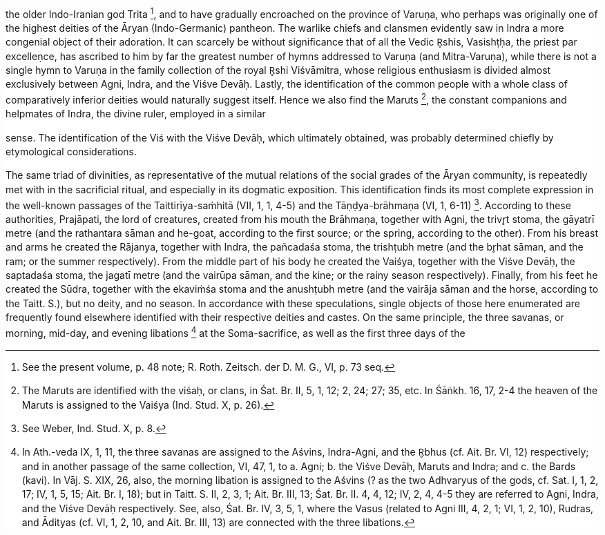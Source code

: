 [^egg_12]: See especially Taitt. S. VII, 1, 1, 4. 5; Weber, Ind. Stud. X, pp. 8, 26. III Śat. Br. II, 4, 3, 6. 7, Indra and Agni are identified with the Kshatra (? power in general) and the Viśve  with the Viś. Sometimes Br̥haspati or Brahmaṇaspati, the lord of prayer or worship, takes the place of Agni, as the representative of the priestly dignity (especially Taitt. S. IV, 3, 10, 1-3; Vāj. S. 14, 28-30); and in several passages of the R̥k this god appears to be identical with, or at least kindred to, Agni, the purohita and priest (see Max Müller, Translation of Rig-veda, I, 77; J. Muir, Original Sanskrit Texts, V, p. 272 seq.) In Rig-veda X, 68, 9, where Br̥haspati is said to have found (avindat) the dawn, the sky, and the fire (agni), and to have chased away darkness with his light (arka, sun), he seems rather to represent the element of light and fire generally (das Ur-licht, cf. Vāj. S. IX, 10-12). In the second  Maṇḍala the hymns to Br̥haspati are placed immediately after those to Agni and Indra. Though the abstract conception represented by this deity may seem a comparatively modern one, it will by no means be easy to prove from the text of the hymns addressed to him, that these are modern. It would almost seem as if two different tendencies of adoration had existed side by side from olden times; the one, a more popular and sensuous one, which, in Vedic times, found its chief expression in Indra and his circle of deities; and the other, a more spiritual one, represented originally by Varuṇa (Mitra, &c.; cf., however, Śat. Br. IV, 1, 4, 1-4), and in Vedic times, when the sacerdotal element more and more asserted itself, by Br̥haspati, and especially by Agni. The identification of this god with the priestly office was as happy as it was natural; for Agni, the genial inmate of every household, is indeed vaiśvanara, the friend of all men. Shadowy conceptions, such as Br̥haspati and Brahman, on the other hand, could evoke no feelings of sympathy in the hearts of the people generally. Of peculiar interest, in this respect, are the hymns in which Agni is associated with Indra (see Max Müller's Science of Language, Second Series, p. 495 J. Muir, Original Sanskrit Texts, V, pp. 219, 220), and the passages in which Agni has ascribed to him functions which legitimately belong to Indra; viz. the slaying of Vr̥tra and destruction of the enemies' cities. The mutual relation of Indra and Varuṇa has been well discussed in Dr. Hillebrandt's treatise 'Varuṇa and Mitra,' p. 97 seq. It is most concisely expressed by Vasishṭḥa, Rig-veda VII, 83, 9, 'The one (Indra) slays the enemies in battles; the other (Varuṇa) ever defends the ordinances.'

the older Indo-Iranian god Trita [^egg_13], and to have gradually encroached on the province of Varuṇa, who perhaps was originally one of the highest deities of the Āryan (Indo-Germanic) pantheon. The warlike chiefs and clansmen evidently saw in Indra a more congenial object of their adoration. It can scarcely be without significance that of all the Vedic R̥shis, Vasishṭḥa, the priest par excelleṇce, has ascribed to him by far the greatest number of hymns addressed to Varuṇa (and Mitra-Varuṇa), while there is not a single hymn to Varuṇa in the family collection of the royal R̥shi Viśvāmitra, whose religious enthusiasm is divided almost exclusively between Agni, Indra, and the Viśve Devāḥ. Lastly, the identification of the common people with a whole class of comparatively inferior deities would naturally suggest itself. Hence we also find the Maruts [^egg_14], the constant companions and helpmates of Indra, the divine ruler, employed in a similar

[^egg_13]: See the present volume, p. 48 note; R. Roth. Zeitsch. der D. M. G., VI, p. 73 seq.

[^egg_14]: The Maruts are identified with the viśaḥ, or clans, in Śat. Br. II, 5, 1, 12; 2, 24; 27; 35, etc. In Śāṅkh. 16, 17, 2-4 the heaven of the Maruts is assigned to the Vaiśya (Ind. Stud. X, p. 26).

sense. The identification of the Viś with the Viśve Devāḥ, which ultimately obtained, was probably determined chiefly by etymological considerations.

The same triad of divinities, as representative of the mutual relations of the social grades of the Āryan community, is repeatedly met with in the sacrificial ritual, and especially in its dogmatic exposition. This identification finds its most complete expression in the well-known passages of the Taittirīya-saṁhitā (VII, 1, 1, 4-5) and the Tāṇḍya-brāhmaṇa (VI, 1, 6-11) [^egg_15]. According to these authorities, Prajāpati, the lord of creatures, created from his mouth the Brāhmaṇa, together with Agni, the trivr̥t stoma, the gāyatrī metre (and the rathantara sāman and he-goat, according to the first source; or the spring, according to the other). From his breast and arms he created the Rājanya, together with Indra, the pañcadaśa stoma, the trishṭubh metre (and the br̥hat sāman, and the ram; or the summer respectively). From the middle part of his body he created the Vaiśya, together with the Viśve Devāḥ, the saptadaśa stoma, the jagatī metre (and the vairūpa sāman, and the kine; or the rainy season respectively). Finally, from his feet he created the Sūdra, together with the ekaviṁśa stoma and the anushṭubh metre (and the vairāja sāman and the horse, according to the Taitt. S.), but no deity, and no season. In accordance with these speculations, single objects of those here enumerated are frequently found elsewhere identified with their respective deities and castes. On the same principle, the three savanas, or morning, mid-day, and evening libations [^egg_16] at the Soma-sacrifice, as well as the first three days of the

[^egg_15]: See Weber, Ind. Stud. X, p. 8.


[^egg_0]: A. Roberts and W. A. Rambaut, The Writings of Irenæus, vol. i. p. xv.
[^egg_1]: Mommsen, History of Rome, translated by W. P. Dickson, vol. i. p. 181.
[^egg_2]: Ibid. vol. ii. p. 400.
[^egg_3]: Ibid. vol. i. p. 179.
[^egg_4]: Ibid. vol. iii. p. 455.
[^egg_5]: Maghavan, the mighty or bountiful, is a designation both of Indra and the wealthy patron of priests. Here it is evidently intended to refer to both.
[^egg_6]: See J. Muir, Original Texts, I, p. 239 seq.
[^egg_7]: See Max Müller, History of Ancient Sanskrit Literature, p. 485 seq.; A. Weber, Indische Studien, X, 31 seq. In Rig-veda IV, 50, 8, Vāmadeva is made to say, 'That king alone, with whom the Brahman walks in front (pūrva eti), lives well-established in his house; for him there is. ever abundance of food; before him the people how of their own accord.' If Grassmann was right in excluding verses 7-11 as a later addition, as I have no doubt he was (at least with regard to verses 7-9), these verses would furnish a good illustration of the gradually increasing importance of the office of Purohita. Professor Ludwig seems to take the verses 7-11 as forming a separate hymn; but I doubt not that he, too, must consider them on linguistic grounds, if on no other, as considerably later than the first six verses. The fact that the last pāda of the sixth verse occurs again as the closing formula of the hymns V, 55; VIII, 40; and X, 121 (though also in VIII, 48, 53, where it is followed by two more verses) seems to favour this view.
[^egg_8]: Cf. J. Muir, Original Sanskrit Texts, I, p. 283.
[^egg_9]: See Hang's Essays, p. 241; Max Müller, History of Ancient Sanskrit Literature, p. 463 seq.
[^egg_10]: See the present volume, p. 115 note.
[^egg_11]: See Max Müller, History of Ancient Sanskrit Literature, p. 461 seq.
[^egg_16]: In Ath.-veda IX, 1, 11, the three savanas are assigned to the Aśvins, Indra-Agni, and the R̥bhus (cf. Ait. Br. VI, 12) respectively; and in another passage of the same collection, VI, 47, 1, to a. Agni; b. the Viśve Devāḥ, Maruts and Indra; and c. the Bards (kavi). In Vāj. S. XIX, 26, also, the morning libation is assigned to the Aśvins (? as the two Adhvaryus of the gods, cf. Sat. I, 1, 2, 17; IV, 1, 5, 15; Ait. Br. I, 18); but in Taitt. S. II, 2, 3, 1; Ait. Br. III, 13; Śat. Br. II. 4, 4, 12; IV, 2, 4, 4-5 they are referred to Agni, Indra, and the Viśve Devāḥ respectively. See, also, Śat. Br. IV, 3, 5, 1, where the Vasus (related to Agni III, 4, 2, 1; VI, 1, 2, 10), Rudras, and Ādityas (cf. VI, 1, 2, 10, and Ait. Br. III, 13) are connected with the three libations.
[^egg_17]: See, for instance, Ait. Br. IV, 29; 31; V, I.
[^egg_18]: The special oblations of the offering of first-fruits consist of a rice-cake to Indra and Agni, and a pap of rice-grains to the Viśve Devāḥ.
[^egg_19]: See Vāj. S. III, 12-13; Śat. Br. II, 3, 4, 11-I 2. 'Indra-Agni are everything,--Brahman, Kshatra, and Viś,' Śat. Br. IV, 2, 2, 14.
[^egg_20]: See, for instance, Śat. Br. I, 4, 5, 4; II, 3, 1, 38; 3, 4, 38; and especially IV, 1, 2, 15, 'for Indra, indeed, is the Maghavan the ruler (netr̥) of the sacrifice.' He is, as it were, the divine representative of the human sacrificer or patron, who is the yajñapati or lord of sacrifice.
[^egg_21]: Der Rig-veda, vol. iii. p. 45.
[^egg_22]: Compare the following remarks of M. Haug, who believed in the identity of the Vedic Adhvaryu and the Zota and Rathwi of the Zend-Avesta:--'At the most ancient times it appears that all the sacrificial formulas were spoken by the Hotar alone; the Adhvaryu was only his assistant, who arranged the sacrificial compound, provided the implements, and performed all manual labour. It was only at the time when regular metrical verses and hymns were introduced into the ritual, that a part of the duties of the Hotar devolved on the Adhvaryu.  There are in the present ritual traces to be found, that the Hotar actually must have performed part of the duties of the Adhvaryu.' Ait. Br. I, p. 31.
[^egg_23]: See A. Weber, History of Indian Literature, pp. 9, 115.
[^egg_24]: See M. Haug, Ait. Br. I, p. 34.
[^egg_25]: See Max Müller, History of Ancient Sanskrit Literature, p. 172; Rig-veda-saṁhitā IV, p. vi. Professors Weber (History of Sanskrit Literature, p. II), Whitney, Westergaard, and other scholars derive brāhmaṇa from bráhman, 'prayer, worship.'
[^egg_26]: See R. Roth in Weber's Ind. Stud. I, 475 seq.; II, 111 seq.; Max Müller, History of Ancient Sanskrit Literature, p. 408 seq.
[^egg_27]: See the present volume, . Compare also Professor Aufrecht's remarks on the myth of Apālā, Ind. Stud. IV, p. 8.
[^egg_28]: K. B. III, 25; cf. Weber, Ind. Stud. II, 353.
[^egg_29]: Cf. Max Müller, Upanishads, I, p. 39 note.
[^egg_30]: See, for instance, Śat. Br. II, 4, 3, 1, where a legend of this kind seems to be directly ascribed to Yājñavalkya.
[^egg_31]: History of Ancient Sanskrit Literature, p. 408.
[^egg_32]: That is, the Brāhmaṇa, according to Śaṅkara. In Śat. Br. IV, 6, 7, 6, the R̥c and Sāman are identified with Speech, and the Yajus with the Mind.
[^egg_33]: Except, perhaps, the Sāma-veda, which, in the Caraṇavyūha, is said to have counted a thousand schools; though that work itself enumerates only seven schools, one of them with five subdivisions. The number of teachers mentioned in connection with this Veda is, however, very considerable.
[^egg_34]: As such, at least, the Taittirīyas are mentioned in the Caraṇavyūha. The term Karaka, however, is also (ej. in the Pratijñā-sūtra) applied to the schools of the Black Yajus generally. If the Berlin MS. of the Kāṭḥaka professes, in the colophon, to contain the Karaka text of the work (which Professor Weber takes to refer to the Cārāyaṇiyāh), the Karaka-śākhā of the Kāṭḥaka has perhaps to be understood in contradistinction to those portions of the Kāṭḥaka which have been adopted by the Taittirīyas and incorporated into their Brāhmaṇa.
[^egg_35]: The Taittirīyas divide themselves into two schools, the Aukhīyas and the Khāṇḍikīyas; the Āpastambins are a subdivision of the latter branch. We have also the list of the contents (anakramaṇī) of the Ātreyas, a subdivision of the Aukhīyas.
[^egg_36]: It has come down to us in two different recensions, the Aitareya and the Kaushītaki (or Śāṅkhāyana) Brāhmaṇa.
[^egg_37]: Professor Weber, however, thinks there may be some reason for this derivation; the name of Taittirīya having perhaps been applied to this school on account of the motley (partridge-like) character of its texts. According to the story alluded to, Yājñavalkya, having been taught the old Yajus texts by Vaiśampāyana, incurred the displeasure of his teacher, and was forced by him to disgorge the sacred science which, on falling to the ground, became soiled  (hence Black Yajus), and was picked up by Yājñavalkya's condisciples, who had assumed the form of partridges. This story seems first to occur in the Purāṇas; see Wilson's translation of the Vishṇu Purāṇa (ed. Hall), III, p. 54. Pāṇini (IV, 3, 102) and Patañjali only know of the Taittirīya texts as 'promulgated by Tittiri.'
[^egg_38]: Zeitsch. der D. M. G., IV, p. 289 seq.; reprinted in Indische Streifen I, p. 31 seq.
[^egg_39]: The Kāṇva text is divided into seventeen books. Kāṇḍas 12-15 correspond to Mādhyandina 10-13; and kāṇḍa 16, which treats  the Pravargya ceremony, corresponds to the first three adhyāyas of the last kāṇḍa of the Mādhyandinas. Thus, in the Kāṇva recension the fourteenth kāṇḍa, called 'madhyama,' is the middle one of kāṇḍas 12-16; the seventeenth kāṇḍa, or Br̥hadāraṇyaka, being apparently considered as a supplement. Perhaps this division is more original than that of the Mādhyandinas.
[^egg_40]: The accuracy of this list cannot he relied upon, as several mistakes occur in the number of kaṇḍikās there given. It is, however, unlikely that the scribe should have committed any mistake regarding the number of adhyāyas.
[^egg_41]: Literally 'together with the rahasya (sarahasyam),' &c.
[^egg_42]: History of Indian Literature, p. 507 seq.
[^egg_43]: See, however, Śat. Br. II, 5, 1, 2-3, where Yājñavalkya's opinion is referred to as being contrary to the Rig-veda.
[^egg_44]: See Weber, Ind. Stud. XIII, p. 266 seq.
[^egg_45]: The author of this passage would seem to imply, though he does not exactly express it, that this was the first fire-altar built in the proper way.
[^egg_46]: I here give, side by side, the lists, in inverted order, from Sāṁjīvī-putra upwards. For the complete lists, see Max Müller, History of Ancient Sanskrit Literature, p. 438 seq.
[^egg_47]: In the Br̥had-āraṇyaka (Kāṇva) VI, 5,4 the order is Kuśri, Vātsya, Śāṇḍilya.
[^egg_48]: History of Ancient Sanskrit Literature, p. 437.
[^egg_49]: Professor Weber, Ind. Stud. II, 201 note, expresses his conviction that 'the vaṁśas are, on the whole, quite authentic; though they do not of course belong to the text, but are later additions; judging from the great number of names, some vaṁśas must have been added at a very late time.' It seems to me, however, that if the vaṁśas are at all authentic--and I see no reason for doubt as far as the two lists above referred to are concerned--we have rather to assume that the lists were kept from early times and gradually added to. On the other hand, little can be made of the two vaṁśas at the end of the Madhu and Yājñavalkīya kāṇḍas. They look rather like attempts--and very unsuccessful ones--at throwing several independent lists into one.
[^egg_50]: Viz., Vātsya IX, 5, 1, 62; Vāmakakshāyaṇa VII, 1, 2, 11; Māhitthi VI, 2, 2, 10; VIII, 6, 1, 16 seq.; IX, 5, 1, 57. Not mentioned are Kautsa, Māṇḍavya, and Māṇḍūkāyani. A Māṇḍavya occurs in the twelfth book of the Mahābhārata, as a contemporary of Ganaka and Yājñavalkya.
[^egg_51]: He is also the R̥shi of Vāj. S. III, 37.
[^egg_52]: This rule, which applies to the people of the north, is not explained in the Mahābhāshya. The Kāśikā Vr̥tti gives the patronymics of Gārgīputra and Vātsīputra, both of whom occur in our vaṁśa. It is worthy of remark that Kavasha Ailūsha, who is mentioned in Ait. Br. II, 19, and to whom the hymns Rig-veda X, 30-34 are ascribed, is called Kavasha Ailūshīputra in the Kāṭḥaka 25, 7. Cf. Weber, Ind. Stud. III, pp. 459, 157, 485.
[^egg_53]: See especially Max Müller, History of Ancient Sanskrit Literature, p. 360 seq; Goldstücker, Pāṇini, p. 132 seq.; Weber, Ind. Stud. V, 65 seq.; XIII, 443; Bühler, Sacred Laws of the Āryas, I, p. xxxix note.
[^egg_54]: Pāṇini, p. 138.
[^egg_55]: Ind. Stud. V, 68 sec.; XIII, 443.
[^egg_56]: Sacred Laws of the Āryas, I, p. xxxix note.
[^egg_57]: Mahābhāshya on Pāṇ. IV, 2, 66; 3, 104.
[^egg_58]: Possibly, however, this redundancy may have been caused by the insertion of the third or uddhārī-kāṇḍa, consisting of 124 kaṇḍikās, to which there seems to be nothing corresponding in the Mādhyandina text. We have no MS. of this particular kāṇḍa. I may also mention that, while in the first kāṇḍa (or second Kāṇva), the Mādhyandinas count 9, and the Kāṇvas 8 adhyāyas,--in the fourth kāṇḍa (or  fifth Kāṇva), on the other hand, the Kāṇvas have 8, instead of 6 adhyāyas; and in the fifth kāṇḍa (or sixth and seventh Kāṇvas) they have together 7, instead of 5 adhyāyas.
[^egg_59]: Bühler, loc. cit. p. xxv.
[^egg_60]: The passage occurs in Mādhyandina XI, 5, 6, 3.
[^egg_61]: I select a few passages:--
[^egg_62]: See Weber, Ind. Stud. IV, p. 69.
[^egg_63]: See Br̥h. Ār. 3, 5, where he is defeated by Yājñavalkya in disputation.
[^egg_64]: Taitt. S. VI, 1, 9, 2; 4, 5, 1.
[^egg_65]: Ind. Stud. I, 187 seq.
[^egg_66]: See the present volume, , with note. It would have been safer to give the name as Videgha Māthava, instead of Māthava the Videgha.
[^egg_67]: See Ludwig, Rig-veda III, p. 205; Zimmer, Altindisches Leben, p. 103.
[^egg_68]: The passage III, 2, 3, 15, where the Kuru-Pañcālas are apparently placed in the north--in direct contradiction to XI, 4, 1, 1, where they are placed in opposition to the Northerners (udīcyaḥ)--seems to go against this supposition. Professor Weber, Ind. Stud. I, 191, tries to get over this difficulty by translating Kurupañcālatrā by 'as among the Kuru-Pañcālas,' instead of among the Kuru-Pañcālas;' so that the meaning of the passage would be that 'the same language is spoken in the northern region, as among the Kuru-Pañcālas.' Unfortunately, however, the Kāṇva text of the passage is not favourable to this interpretation. It runs as follows (K. IV. a, 3, 10):--udīcīm pathyayā svastyā vāg vai pathyā svastis tasmād atrottarāhai vāg vadatītyāhuḥ kurupañcāleshu kurumahāvisheshv ity etāṁ hi tayā diśaṁ prājānann eshā hi tasyā dik prajñātā.
[^egg_69]: He is styled rājanyabandhu in Cḥāndogyop. V, 3, 5.
[^egg_70]: They occupied the country about the modern Benares (Kāśī).
[^egg_71]: Dhr̥tarāshṭra Vaicitravīrya, whose sons and nephews form the chief parties of this great feud, is mentioned in the Kāṭḥaka 10, 6. From this passage--which, unfortunately, is not in a very good condition in the Berlin MS.--it would appear that animosities had then existed between the Kurus and Pañcālas. It is doubtful, however, whether this part of the Kāṭḥaka is older than the bulk of the Śatapatha. See Weber, Ind. Stud. III, 469 seq.
[^egg_72]: See Weber, Ind. Stud. I, 176.
[^egg_73]: Viz. kāṇḍas 4-7, 9, 10, 12, 14-17.
[^egg_74]: For instance, the brāhmaṇas Mādhy. I, 4, 3; II, 3, 2 and 3; IV, 5, 10; 6, 8 are wanting in the Oxford MS.; see p. 338, note 3.--In the fourth (fifth Kāṇva) kāṇḍa, the Kāṇvas, on the other hand, have two brāhmaṇas (V, 7, 5; 8, 2, the latter of which treats of the adābhya graha, Vāj. S. VIII, 99-50) which are not found in the Mādhyandina text.
[^egg_75]: Professor Weber thinks that the sūtra of Vaijavāpa, of which mention is occasionally made in the commentaries on the Kātīya-sūtra, may belong to the White Yajus. See History of Indian Literature, p. 142. Professor Bühler, Sacred Laws, I, p. xxvi, remarks that 'Kāṇva is considered the author of the still existing Kalpa-sūtras of the Kāṇva school;' but I have found no notice of these sūtras anywhere.
[^egg_76]: That is, in those adhyāyas to which the Brāhmaṇa forms a running commentary.
[^egg_77]: I have not met with any exception in the kāṇḍas hitherto examined.
[^egg_78]: See Aufrecht, Ait. Br. p. 418.
[^egg_79]: See also the form 'dhenoḥ' mentioned above.
[^egg_80]: Another curious feature of the Kāṇva text is the frequent insertion of an 'ity uvāca' in the middle of speeches, much like the colloquial 'says he.' As an instance I may adduce K. IV, 2, 3, 3 (M. III, 2, 3, 5):--Sā hovācā ’ham eva vo yajñam amūmuham iti hovāca yad eva mayi tanvānā iti māṁ yajñād antaragāta tenaiva vo yajñam amūmuham iti to mahyaṁ nu bhāgaṁ kalpayatety atha vo yajñaḥ prarocishyata hi tatheti hocus, &c. The Kāṇvas also invert much more frequently an 'iti' in the middle of speeches.
[^egg_81]: Das Altindische Neu- and Vollmondsopfer, p. xv.
[^egg_82]: See, for instance, Śat. Br. I, 3, 1, 7; 8, 1, 14.